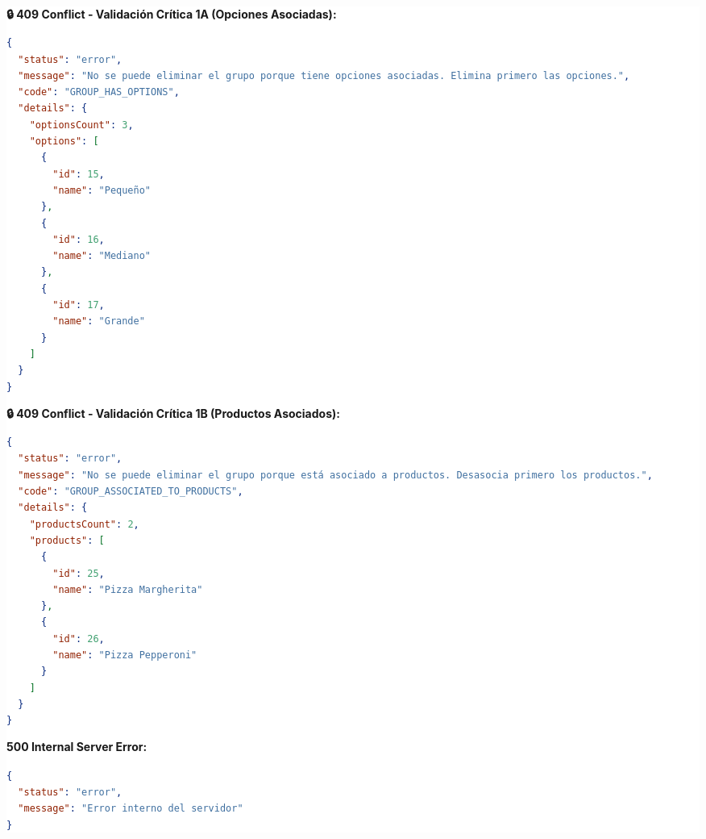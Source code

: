 **🔒 409 Conflict - Validación Crítica 1A (Opciones Asociadas):**
```json
{
  "status": "error",
  "message": "No se puede eliminar el grupo porque tiene opciones asociadas. Elimina primero las opciones.",
  "code": "GROUP_HAS_OPTIONS",
  "details": {
    "optionsCount": 3,
    "options": [
      {
        "id": 15,
        "name": "Pequeño"
      },
      {
        "id": 16,
        "name": "Mediano"
      },
      {
        "id": 17,
        "name": "Grande"
      }
    ]
  }
}
```

**🔒 409 Conflict - Validación Crítica 1B (Productos Asociados):**
```json
{
  "status": "error",
  "message": "No se puede eliminar el grupo porque está asociado a productos. Desasocia primero los productos.",
  "code": "GROUP_ASSOCIATED_TO_PRODUCTS",
  "details": {
    "productsCount": 2,
    "products": [
      {
        "id": 25,
        "name": "Pizza Margherita"
      },
      {
        "id": 26,
        "name": "Pizza Pepperoni"
      }
    ]
  }
}
```

**500 Internal Server Error:**
```json
{
  "status": "error",
  "message": "Error interno del servidor"
}
```
